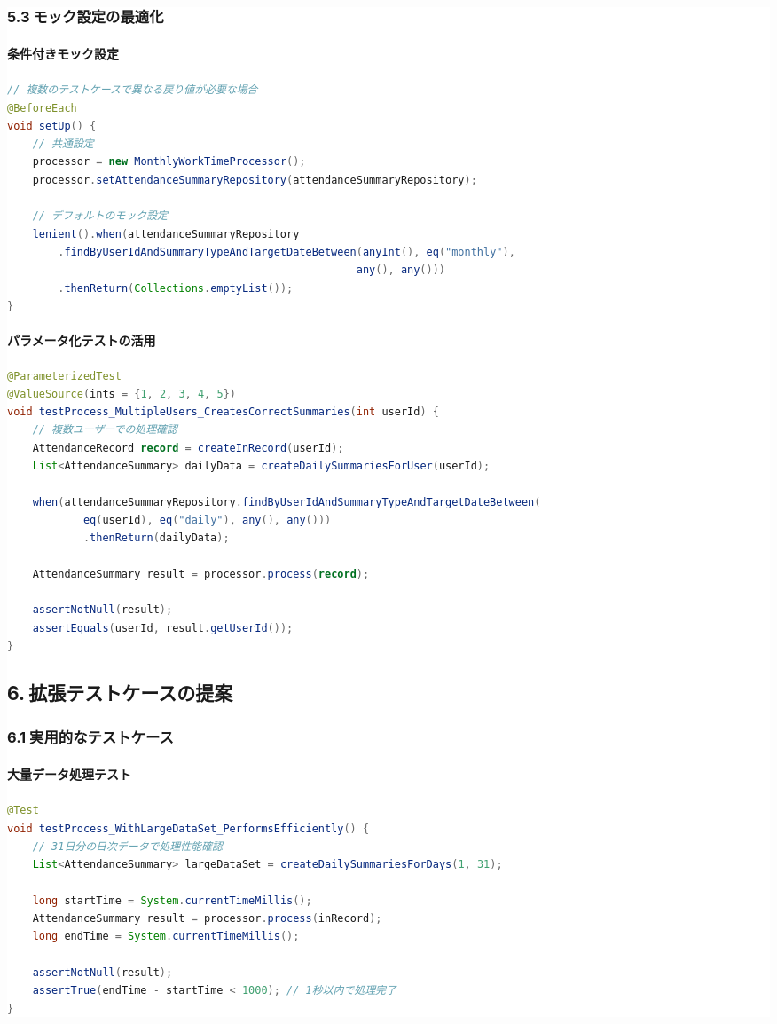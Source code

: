 ### 5.3 モック設定の最適化

#### 条件付きモック設定
```java
// 複数のテストケースで異なる戻り値が必要な場合
@BeforeEach
void setUp() {
    // 共通設定
    processor = new MonthlyWorkTimeProcessor();
    processor.setAttendanceSummaryRepository(attendanceSummaryRepository);
    
    // デフォルトのモック設定
    lenient().when(attendanceSummaryRepository
        .findByUserIdAndSummaryTypeAndTargetDateBetween(anyInt(), eq("monthly"), 
                                                       any(), any()))
        .thenReturn(Collections.emptyList());
}
```

#### パラメータ化テストの活用
```java
@ParameterizedTest
@ValueSource(ints = {1, 2, 3, 4, 5})
void testProcess_MultipleUsers_CreatesCorrectSummaries(int userId) {
    // 複数ユーザーでの処理確認
    AttendanceRecord record = createInRecord(userId);
    List<AttendanceSummary> dailyData = createDailySummariesForUser(userId);
    
    when(attendanceSummaryRepository.findByUserIdAndSummaryTypeAndTargetDateBetween(
            eq(userId), eq("daily"), any(), any()))
            .thenReturn(dailyData);
    
    AttendanceSummary result = processor.process(record);
    
    assertNotNull(result);
    assertEquals(userId, result.getUserId());
}
```

## 6. 拡張テストケースの提案

### 6.1 実用的なテストケース

#### 大量データ処理テスト
```java
@Test
void testProcess_WithLargeDataSet_PerformsEfficiently() {
    // 31日分の日次データで処理性能確認
    List<AttendanceSummary> largeDataSet = createDailySummariesForDays(1, 31);
    
    long startTime = System.currentTimeMillis();
    AttendanceSummary result = processor.process(inRecord);
    long endTime = System.currentTimeMillis();
    
    assertNotNull(result);
    assertTrue(endTime - startTime < 1000); // 1秒以内で処理完了
}
```
